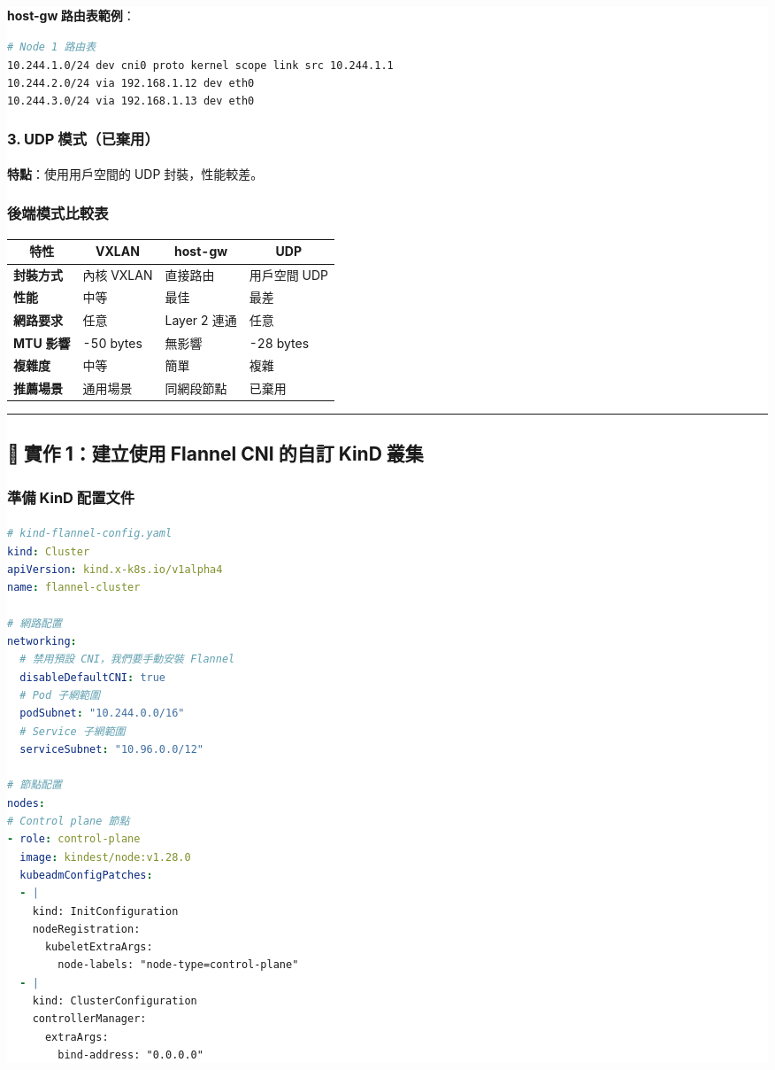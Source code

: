 **host-gw 路由表範例**：
```bash
# Node 1 路由表
10.244.1.0/24 dev cni0 proto kernel scope link src 10.244.1.1
10.244.2.0/24 via 192.168.1.12 dev eth0
10.244.3.0/24 via 192.168.1.13 dev eth0
```

### 3. UDP 模式（已棄用）

**特點**：使用用戶空間的 UDP 封裝，性能較差。

### 後端模式比較表

| 特性 | VXLAN | host-gw | UDP |
|------|-------|---------|-----|
| **封裝方式** | 內核 VXLAN | 直接路由 | 用戶空間 UDP |
| **性能** | 中等 | 最佳 | 最差 |
| **網路要求** | 任意 | Layer 2 連通 | 任意 |
| **MTU 影響** | -50 bytes | 無影響 | -28 bytes |
| **複雜度** | 中等 | 簡單 | 複雜 |
| **推薦場景** | 通用場景 | 同網段節點 | 已棄用 |

---

## 🔬 實作 1：建立使用 Flannel CNI 的自訂 KinD 叢集

### 準備 KinD 配置文件

```yaml
# kind-flannel-config.yaml
kind: Cluster
apiVersion: kind.x-k8s.io/v1alpha4
name: flannel-cluster

# 網路配置
networking:
  # 禁用預設 CNI，我們要手動安裝 Flannel
  disableDefaultCNI: true
  # Pod 子網範圍
  podSubnet: "10.244.0.0/16"
  # Service 子網範圍
  serviceSubnet: "10.96.0.0/12"

# 節點配置
nodes:
# Control plane 節點
- role: control-plane
  image: kindest/node:v1.28.0
  kubeadmConfigPatches:
  - |
    kind: InitConfiguration
    nodeRegistration:
      kubeletExtraArgs:
        node-labels: "node-type=control-plane"
  - |
    kind: ClusterConfiguration
    controllerManager:
      extraArgs:
        bind-address: "0.0.0.0"
```